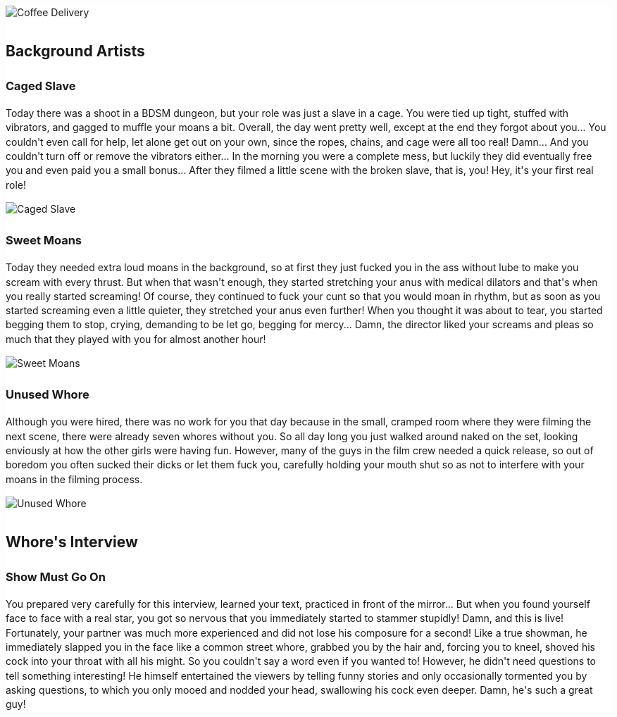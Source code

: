![Coffee Delivery]()

## Background Artists



### Caged Slave

Today there was a shoot in a BDSM dungeon, but your role was just a slave in a cage. You were tied up tight, stuffed with vibrators, and gagged to muffle your moans a bit. Overall, the day went pretty well, except at the end they forgot about you... You couldn't even call for help, let alone get out on your own, since the ropes, chains, and cage were all too real! Damn... And you couldn't turn off or remove the vibrators either... In the morning you were a complete mess, but luckily they did eventually free you and even paid you a small bonus... After they filmed a little scene with the broken slave, that is, you! Hey, it's your first real role! 

![Caged Slave]()

### Sweet Moans

Today they needed extra loud moans in the background, so at first they just fucked you in the ass without lube to make you scream with every thrust. But when that wasn't enough, they started stretching your anus with medical dilators and that's when you really started screaming! Of course, they continued to fuck your cunt so that you would moan in rhythm, but as soon as you started screaming even a little quieter, they stretched your anus even further! When you thought it was about to tear, you started begging them to stop, crying, demanding to be let go, begging for mercy... Damn, the director liked your screams and pleas so much that they played with you for almost another hour!

![Sweet Moans]()

### Unused Whore

Although you were hired, there was no work for you that day because in the small, cramped room where they were filming the next scene, there were already seven whores without you. So all day long you just walked around naked on the set, looking enviously at how the other girls were having fun. However, many of the guys in the film crew needed a quick release, so out of boredom you often sucked their dicks or let them fuck you, carefully holding your mouth shut so as not to interfere with your moans in the filming process.

![Unused Whore]()

## Whore's Interview



### Show Must Go On

You prepared very carefully for this interview, learned your text, practiced in front of the mirror... But when you found yourself face to face with a real star, you got so nervous that you immediately started to stammer stupidly! Damn, and this is live! Fortunately, your partner was much more experienced and did not lose his composure for a second! Like a true showman, he immediately slapped you in the face like a common street whore, grabbed you by the hair and, forcing you to kneel, shoved his cock into your throat with all his might. So you couldn't say a word even if you wanted to! However, he didn't need questions to tell something interesting! He himself entertained the viewers by telling funny stories and only occasionally tormented you by asking questions, to which you only mooed and nodded your head, swallowing his cock even deeper. Damn, he's such a great guy!
